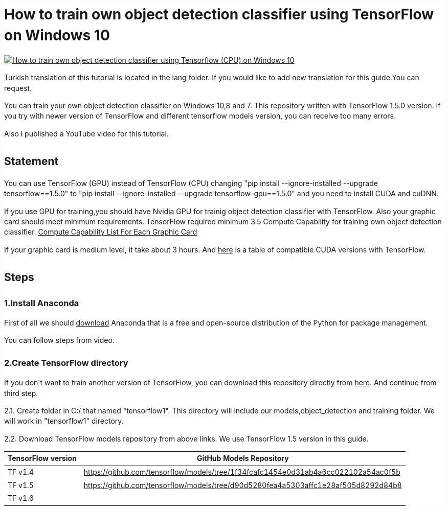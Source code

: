 <h1>How to train own object detection classifier using TensorFlow on Windows 10</h1>


<a href="https://youtu.be/ZuG-k__yFrc" target="_blank"><img src="https://github.com/maacofficial/tensorflow-train-object-detection-classiffier-tutorial/blob/master/assets/youtube.jpg" alt="How to train own object detection classifier using Tensorflow (CPU) on Windows 10"></a>
<p>Turkish translation of this tutorial is located in the lang folder. If you would like to add new translation for this guide.You can request.</p>

<p>You can train your own object detection classifier on Windows 10,8 and 7. This repository written with TensorFlow 1.5.0 version. If you try with newer version of TensorFlow and different tensorflow models version, you can receive too many errors.</p>

<p>Also i published a YouTube video for this tutorial.</p>


<h2>Statement</h2>

<p>You can use TensorFlow (GPU) instead of TensorFlow (CPU) changing "pip install --ignore-installed --upgrade tensorflow==1.5.0" to "pip install --ignore-installed --upgrade tensorflow-gpu==1.5.0" and you need to install CUDA and cuDNN.</p>

<p>If you use GPU for training,you should have Nvidia GPU for trainig object detection classifier with TensorFlow. Also your graphic card should meet minimum requirements. TensorFlow required minimum 3.5 Compute Capability for training own object detection classifier. <a href="https://developer.nvidia.com/cuda-gpus" target="_blank">Compute Capability List For Each Graphic Card</a></p>
<p>If your graphic card is medium level, it take about 3 hours. And <a href="https://www.tensorflow.org/install/source_windows#gpu" target="_blank">here</a> is a table of compatible CUDA versions with TensorFlow.</p>

<h2>Steps</h2>

<h3>1.Install Anaconda</h3>

<p>First of all we should <a href="https://www.anaconda.com/distribution/#download-section" target="_blank">download</a> Anaconda that is a free and open-source distribution of the Python for package management.</p>

<p>You can follow steps from video.</p>


<h3>2.Create TensorFlow directory</h3>

If you don't want to train another version of TensorFlow, you can download this repository directly from <a href="https://codeload.github.com/maacofficial/tensorflow-train-object-detection-classiffier-tutorial/zip/master" target="_blank">here</a>. And continue from third step.

<p>2.1. Create folder in C:/ that named "tensorflow1". This directory will include our models,object_detection and training folder. We will work in "tensorflow1" directory.</p>

<p>2.2. Download TensorFlow models repository from above links. We use TensorFlow 1.5 version in this guide.</p>

<table>
<thead>
<tr>
<th>TensorFlow version</th>
<th>GitHub Models Repository</th>
</tr>
</thead>
<tbody>
 <tr>
<td>TF v1.4</td>
<td><a href="https://github.com/tensorflow/models/tree/1f34fcafc1454e0d31ab4a6cc022102a54ac0f5b">https://github.com/tensorflow/models/tree/1f34fcafc1454e0d31ab4a6cc022102a54ac0f5b</a></td>
</tr>
<tr>
<td>TF v1.5</td>
<td><a href="https://github.com/tensorflow/models/tree/d90d5280fea4a5303affc1e28af505d8292d84b8">https://github.com/tensorflow/models/tree/d90d5280fea4a5303affc1e28af505d8292d84b8</a></td>
</tr>
 <tr>
<td>TF v1.6</td>